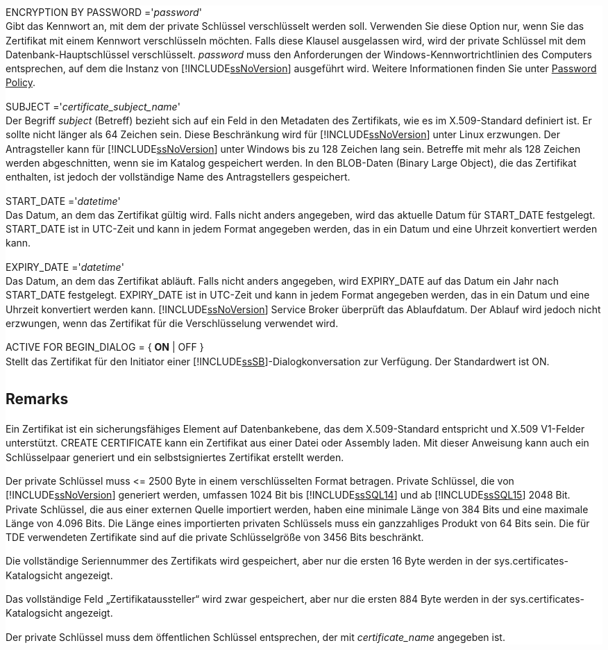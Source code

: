  ENCRYPTION BY PASSWORD ='*password*'  
 Gibt das Kennwort an, mit dem der private Schlüssel verschlüsselt werden soll. Verwenden Sie diese Option nur, wenn Sie das Zertifikat mit einem Kennwort verschlüsseln möchten. Falls diese Klausel ausgelassen wird, wird der private Schlüssel mit dem Datenbank-Hauptschlüssel verschlüsselt. *password* muss den Anforderungen der Windows-Kennwortrichtlinien des Computers entsprechen, auf dem die Instanz von [!INCLUDE[ssNoVersion](../../includes/ssnoversion-md.md)] ausgeführt wird. Weitere Informationen finden Sie unter [Password Policy](../../relational-databases/security/password-policy.md).  
  
 SUBJECT ='*certificate_subject_name*'  
 Der Begriff *subject* (Betreff) bezieht sich auf ein Feld in den Metadaten des Zertifikats, wie es im X.509-Standard definiert ist. Er sollte nicht länger als 64 Zeichen sein. Diese Beschränkung wird für [!INCLUDE[ssNoVersion](../../includes/ssnoversion-md.md)] unter Linux erzwungen. Der Antragsteller kann für [!INCLUDE[ssNoVersion](../../includes/ssnoversion-md.md)] unter Windows bis zu 128 Zeichen lang sein. Betreffe mit mehr als 128 Zeichen werden abgeschnitten, wenn sie im Katalog gespeichert werden. In den BLOB-Daten (Binary Large Object), die das Zertifikat enthalten, ist jedoch der vollständige Name des Antragstellers gespeichert.  
  
 START_DATE ='*datetime*'  
 Das Datum, an dem das Zertifikat gültig wird. Falls nicht anders angegeben, wird das aktuelle Datum für START_DATE festgelegt. START_DATE ist in UTC-Zeit und kann in jedem Format angegeben werden, das in ein Datum und eine Uhrzeit konvertiert werden kann.  
  
 EXPIRY_DATE ='*datetime*'  
 Das Datum, an dem das Zertifikat abläuft. Falls nicht anders angegeben, wird EXPIRY_DATE auf das Datum ein Jahr nach START_DATE festgelegt. EXPIRY_DATE ist in UTC-Zeit und kann in jedem Format angegeben werden, das in ein Datum und eine Uhrzeit konvertiert werden kann. [!INCLUDE[ssNoVersion](../../includes/ssnoversion-md.md)] Service Broker überprüft das Ablaufdatum. Der Ablauf wird jedoch nicht erzwungen, wenn das Zertifikat für die Verschlüsselung verwendet wird.  
  
 ACTIVE FOR BEGIN_DIALOG = { **ON** | OFF }  
 Stellt das Zertifikat für den Initiator einer [!INCLUDE[ssSB](../../includes/sssb-md.md)]-Dialogkonversation zur Verfügung. Der Standardwert ist ON.  
  
## <a name="remarks"></a>Remarks  
 Ein Zertifikat ist ein sicherungsfähiges Element auf Datenbankebene, das dem X.509-Standard entspricht und X.509 V1-Felder unterstützt. CREATE CERTIFICATE kann ein Zertifikat aus einer Datei oder Assembly laden. Mit dieser Anweisung kann auch ein Schlüsselpaar generiert und ein selbstsigniertes Zertifikat erstellt werden.  
  
 Der private Schlüssel muss \<= 2500 Byte in einem verschlüsselten Format betragen. Private Schlüssel, die von [!INCLUDE[ssNoVersion](../../includes/ssnoversion-md.md)] generiert werden, umfassen 1024 Bit bis [!INCLUDE[ssSQL14](../../includes/sssql14-md.md)] und ab [!INCLUDE[ssSQL15](../../includes/sssql15-md.md)] 2048 Bit. Private Schlüssel, die aus einer externen Quelle importiert werden, haben eine minimale Länge von 384 Bits und eine maximale Länge von 4.096 Bits. Die Länge eines importierten privaten Schlüssels muss ein ganzzahliges Produkt von 64 Bits sein. Die für TDE verwendeten Zertifikate sind auf die private Schlüsselgröße von 3456 Bits beschränkt.  
  
 Die vollständige Seriennummer des Zertifikats wird gespeichert, aber nur die ersten 16 Byte werden in der sys.certificates-Katalogsicht angezeigt.  
  
 Das vollständige Feld „Zertifikataussteller“ wird zwar gespeichert, aber nur die ersten 884 Byte werden in der sys.certificates-Katalogsicht angezeigt.  
  
 Der private Schlüssel muss dem öffentlichen Schlüssel entsprechen, der mit *certificate_name* angegeben ist.  
  